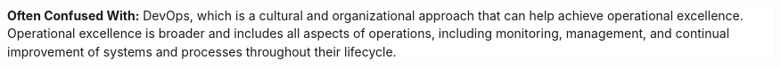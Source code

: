 **Often Confused With:** DevOps, which is a cultural and organizational approach that can help achieve operational excellence. Operational excellence is broader and includes all aspects of operations, including monitoring, management, and continual improvement of systems and processes throughout their lifecycle.
